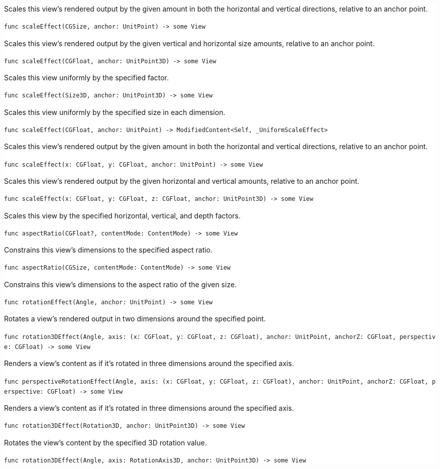 Scales this view’s rendered output by the given amount in both the horizontal
and vertical directions, relative to an anchor point.

`func scaleEffect(CGSize, anchor: UnitPoint) -> some View`

Scales this view’s rendered output by the given vertical and horizontal size
amounts, relative to an anchor point.

`func scaleEffect(CGFloat, anchor: UnitPoint3D) -> some View`

Scales this view uniformly by the specified factor.

`func scaleEffect(Size3D, anchor: UnitPoint3D) -> some View`

Scales this view uniformly by the specified size in each dimension.

`func scaleEffect(CGFloat, anchor: UnitPoint) -> ModifiedContent<Self,
_UniformScaleEffect>`

Scales this view’s rendered output by the given amount in both the horizontal
and vertical directions, relative to an anchor point.

`func scaleEffect(x: CGFloat, y: CGFloat, anchor: UnitPoint) -> some View`

Scales this view’s rendered output by the given horizontal and vertical
amounts, relative to an anchor point.

`func scaleEffect(x: CGFloat, y: CGFloat, z: CGFloat, anchor: UnitPoint3D) ->
some View`

Scales this view by the specified horizontal, vertical, and depth factors.

`func aspectRatio(CGFloat?, contentMode: ContentMode) -> some View`

Constrains this view’s dimensions to the specified aspect ratio.

`func aspectRatio(CGSize, contentMode: ContentMode) -> some View`

Constrains this view’s dimensions to the aspect ratio of the given size.

`func rotationEffect(Angle, anchor: UnitPoint) -> some View`

Rotates a view’s rendered output in two dimensions around the specified point.

`func rotation3DEffect(Angle, axis: (x: CGFloat, y: CGFloat, z: CGFloat),
anchor: UnitPoint, anchorZ: CGFloat, perspective: CGFloat) -> some View`

Renders a view’s content as if it’s rotated in three dimensions around the
specified axis.

`func perspectiveRotationEffect(Angle, axis: (x: CGFloat, y: CGFloat, z:
CGFloat), anchor: UnitPoint, anchorZ: CGFloat, perspective: CGFloat) -> some
View`

Renders a view’s content as if it’s rotated in three dimensions around the
specified axis.

`func rotation3DEffect(Rotation3D, anchor: UnitPoint3D) -> some View`

Rotates the view’s content by the specified 3D rotation value.

`func rotation3DEffect(Angle, axis: RotationAxis3D, anchor: UnitPoint3D) ->
some View`
